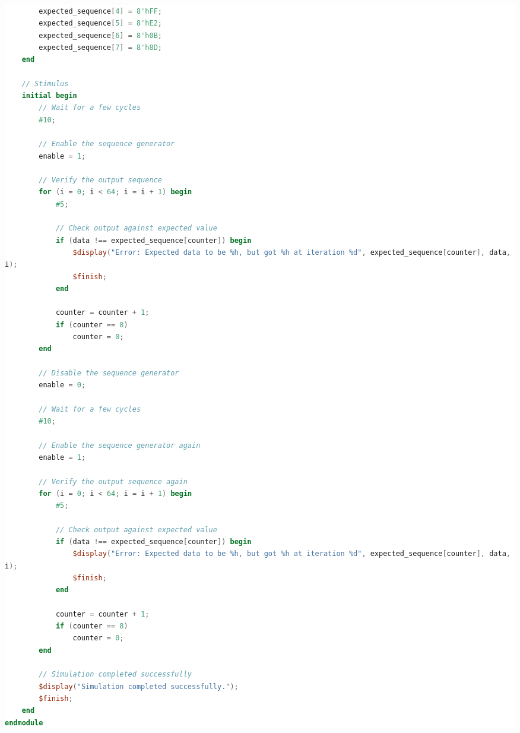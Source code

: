 ```verilog
        expected_sequence[4] = 8'hFF;
        expected_sequence[5] = 8'hE2;
        expected_sequence[6] = 8'h0B;
        expected_sequence[7] = 8'h8D;
    end

    // Stimulus
    initial begin
        // Wait for a few cycles
        #10;

        // Enable the sequence generator
        enable = 1;

        // Verify the output sequence
        for (i = 0; i < 64; i = i + 1) begin
            #5;

            // Check output against expected value
            if (data !== expected_sequence[counter]) begin
                $display("Error: Expected data to be %h, but got %h at iteration %d", expected_sequence[counter], data, i);
                $finish;
            end

            counter = counter + 1;
            if (counter == 8)
                counter = 0;
        end

        // Disable the sequence generator
        enable = 0;

        // Wait for a few cycles
        #10;

        // Enable the sequence generator again
        enable = 1;

        // Verify the output sequence again
        for (i = 0; i < 64; i = i + 1) begin
            #5;

            // Check output against expected value
            if (data !== expected_sequence[counter]) begin
                $display("Error: Expected data to be %h, but got %h at iteration %d", expected_sequence[counter], data, i);
                $finish;
            end

            counter = counter + 1;
            if (counter == 8)
                counter = 0;
        end

        // Simulation completed successfully
        $display("Simulation completed successfully.");
        $finish;
    end
endmodule
```
